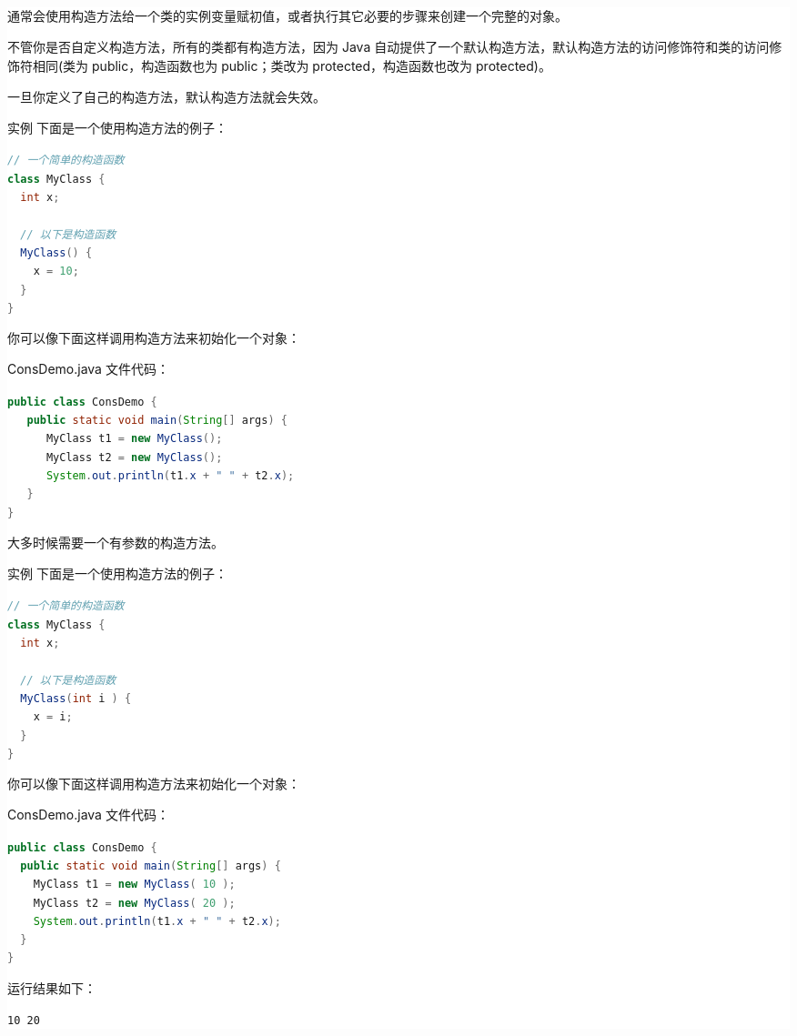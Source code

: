 通常会使用构造方法给一个类的实例变量赋初值，或者执行其它必要的步骤来创建一个完整的对象。

不管你是否自定义构造方法，所有的类都有构造方法，因为 Java 自动提供了一个默认构造方法，默认构造方法的访问修饰符和类的访问修饰符相同(类为 public，构造函数也为 public；类改为 protected，构造函数也改为 protected)。

一旦你定义了自己的构造方法，默认构造方法就会失效。

实例
下面是一个使用构造方法的例子：
```java
// 一个简单的构造函数
class MyClass {
  int x;
 
  // 以下是构造函数
  MyClass() {
    x = 10;
  }
}
```
你可以像下面这样调用构造方法来初始化一个对象：

ConsDemo.java 文件代码：
```java
public class ConsDemo {
   public static void main(String[] args) {
      MyClass t1 = new MyClass();
      MyClass t2 = new MyClass();
      System.out.println(t1.x + " " + t2.x);
   }
}
```
大多时候需要一个有参数的构造方法。

实例
下面是一个使用构造方法的例子：
```java
// 一个简单的构造函数
class MyClass {
  int x;
 
  // 以下是构造函数
  MyClass(int i ) {
    x = i;
  }
}
```
你可以像下面这样调用构造方法来初始化一个对象：

ConsDemo.java 文件代码：
```java
public class ConsDemo {
  public static void main(String[] args) {
    MyClass t1 = new MyClass( 10 );
    MyClass t2 = new MyClass( 20 );
    System.out.println(t1.x + " " + t2.x);
  }
}
```
运行结果如下：
```
10 20
```
